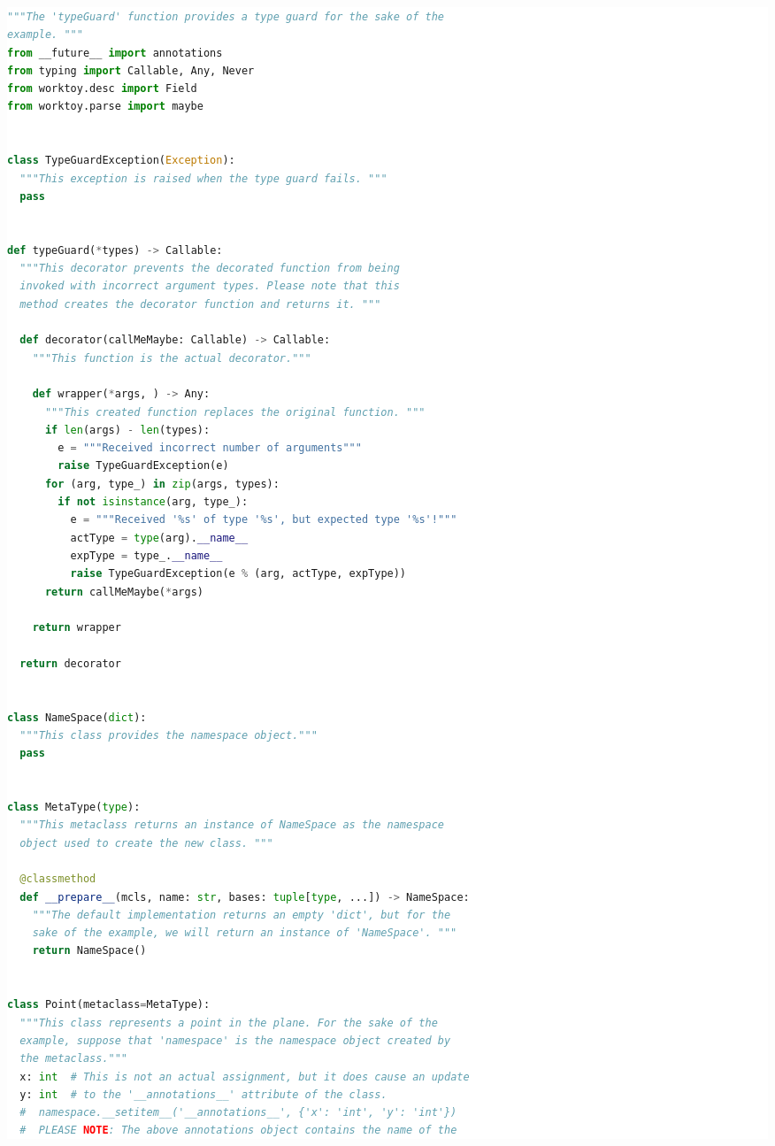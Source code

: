 ```python
"""The 'typeGuard' function provides a type guard for the sake of the 
example. """
from __future__ import annotations
from typing import Callable, Any, Never
from worktoy.desc import Field
from worktoy.parse import maybe


class TypeGuardException(Exception):
  """This exception is raised when the type guard fails. """
  pass


def typeGuard(*types) -> Callable:
  """This decorator prevents the decorated function from being 
  invoked with incorrect argument types. Please note that this 
  method creates the decorator function and returns it. """

  def decorator(callMeMaybe: Callable) -> Callable:
    """This function is the actual decorator."""

    def wrapper(*args, ) -> Any:
      """This created function replaces the original function. """
      if len(args) - len(types):
        e = """Received incorrect number of arguments"""
        raise TypeGuardException(e)
      for (arg, type_) in zip(args, types):
        if not isinstance(arg, type_):
          e = """Received '%s' of type '%s', but expected type '%s'!"""
          actType = type(arg).__name__
          expType = type_.__name__
          raise TypeGuardException(e % (arg, actType, expType))
      return callMeMaybe(*args)

    return wrapper

  return decorator


class NameSpace(dict):
  """This class provides the namespace object."""
  pass


class MetaType(type):
  """This metaclass returns an instance of NameSpace as the namespace 
  object used to create the new class. """

  @classmethod
  def __prepare__(mcls, name: str, bases: tuple[type, ...]) -> NameSpace:
    """The default implementation returns an empty 'dict', but for the 
    sake of the example, we will return an instance of 'NameSpace'. """
    return NameSpace()


class Point(metaclass=MetaType):
  """This class represents a point in the plane. For the sake of the 
  example, suppose that 'namespace' is the namespace object created by 
  the metaclass."""
  x: int  # This is not an actual assignment, but it does cause an update 
  y: int  # to the '__annotations__' attribute of the class.
  #  namespace.__setitem__('__annotations__', {'x': 'int', 'y': 'int'})
  #  PLEASE NOTE: The above annotations object contains the name of the 
```